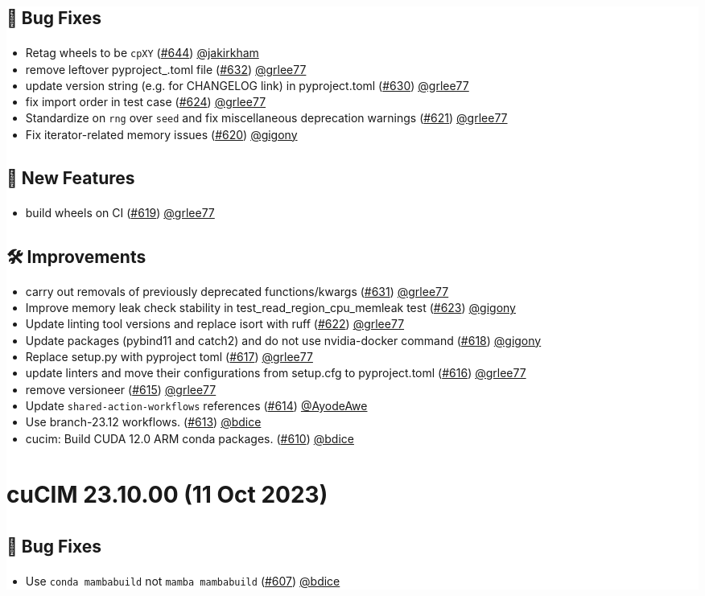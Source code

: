 ## 🐛 Bug Fixes

- Retag wheels to be `cpXY` ([#644](https://github.com/rapidsai/cucim/pull/644)) [@jakirkham](https://github.com/jakirkham)
- remove leftover pyproject_.toml file ([#632](https://github.com/rapidsai/cucim/pull/632)) [@grlee77](https://github.com/grlee77)
- update version string (e.g. for CHANGELOG link) in pyproject.toml ([#630](https://github.com/rapidsai/cucim/pull/630)) [@grlee77](https://github.com/grlee77)
- fix import order in test case ([#624](https://github.com/rapidsai/cucim/pull/624)) [@grlee77](https://github.com/grlee77)
- Standardize on `rng` over `seed` and fix miscellaneous deprecation warnings ([#621](https://github.com/rapidsai/cucim/pull/621)) [@grlee77](https://github.com/grlee77)
- Fix iterator-related memory issues ([#620](https://github.com/rapidsai/cucim/pull/620)) [@gigony](https://github.com/gigony)

## 🚀 New Features

- build wheels on CI ([#619](https://github.com/rapidsai/cucim/pull/619)) [@grlee77](https://github.com/grlee77)

## 🛠️ Improvements

- carry out removals of previously deprecated functions/kwargs ([#631](https://github.com/rapidsai/cucim/pull/631)) [@grlee77](https://github.com/grlee77)
- Improve memory leak check stability in test_read_region_cpu_memleak test ([#623](https://github.com/rapidsai/cucim/pull/623)) [@gigony](https://github.com/gigony)
- Update linting tool versions and replace isort with ruff ([#622](https://github.com/rapidsai/cucim/pull/622)) [@grlee77](https://github.com/grlee77)
- Update packages (pybind11 and catch2) and do not use nvidia-docker command ([#618](https://github.com/rapidsai/cucim/pull/618)) [@gigony](https://github.com/gigony)
- Replace setup.py with pyproject toml ([#617](https://github.com/rapidsai/cucim/pull/617)) [@grlee77](https://github.com/grlee77)
- update linters and move their configurations from setup.cfg to pyproject.toml ([#616](https://github.com/rapidsai/cucim/pull/616)) [@grlee77](https://github.com/grlee77)
- remove versioneer ([#615](https://github.com/rapidsai/cucim/pull/615)) [@grlee77](https://github.com/grlee77)
- Update `shared-action-workflows` references ([#614](https://github.com/rapidsai/cucim/pull/614)) [@AyodeAwe](https://github.com/AyodeAwe)
- Use branch-23.12 workflows. ([#613](https://github.com/rapidsai/cucim/pull/613)) [@bdice](https://github.com/bdice)
- cucim: Build CUDA 12.0 ARM conda packages. ([#610](https://github.com/rapidsai/cucim/pull/610)) [@bdice](https://github.com/bdice)

# cuCIM 23.10.00 (11 Oct 2023)

## 🐛 Bug Fixes

- Use `conda mambabuild` not `mamba mambabuild` ([#607](https://github.com/rapidsai/cucim/pull/607)) [@bdice](https://github.com/bdice)
